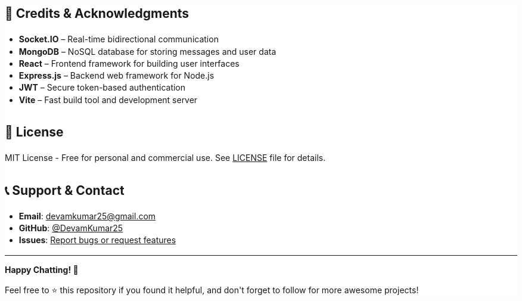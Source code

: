 ## 🙏 Credits & Acknowledgments
- **Socket.IO** – Real-time bidirectional communication
- **MongoDB** – NoSQL database for storing messages and user data
- **React** – Frontend framework for building user interfaces
- **Express.js** – Backend web framework for Node.js
- **JWT** – Secure token-based authentication
- **Vite** – Fast build tool and development server

## 📜 License
MIT License - Free for personal and commercial use. See [LICENSE](LICENSE) file for details.

## 📞 Support & Contact
- **Email**: devamkumar25@gmail.com
- **GitHub**: [@DevamKumar25](https://github.com/DevamKumar25)
- **Issues**: [Report bugs or request features](https://github.com/DevamKumar25/BaatCheet/issues)

---

**Happy Chatting! 💬**

Feel free to ⭐ this repository if you found it helpful, and don't forget to follow for more awesome projects!
